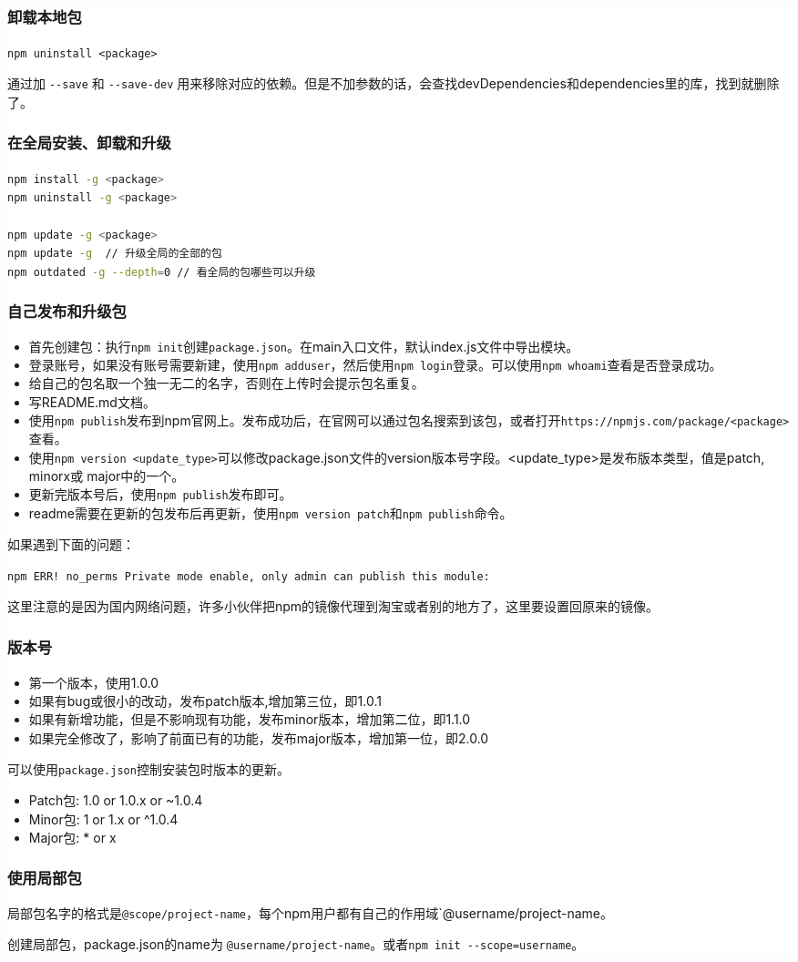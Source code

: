 ### 卸载本地包

```
npm uninstall <package>
```

通过加 `--save` 和 `--save-dev` 用来移除对应的依赖。但是不加参数的话，会查找devDependencies和dependencies里的库，找到就删除了。

### 在全局安装、卸载和升级

```bash
npm install -g <package>
npm uninstall -g <package>

npm update -g <package>
npm update -g  // 升级全局的全部的包
npm outdated -g --depth=0 // 看全局的包哪些可以升级
```

### 自己发布和升级包

- 首先创建包：执行`npm init`创建`package.json`。在main入口文件，默认index.js文件中导出模块。
- 登录账号，如果没有账号需要新建，使用`npm adduser`，然后使用`npm login`登录。可以使用`npm whoami`查看是否登录成功。
- 给自己的包名取一个独一无二的名字，否则在上传时会提示包名重复。
- 写README.md文档。
- 使用`npm publish`发布到npm官网上。发布成功后，在官网可以通过包名搜索到该包，或者打开`https://npmjs.com/package/<package>`查看。
- 使用`npm version <update_type>`可以修改package.json文件的version版本号字段。<update_type>是发布版本类型，值是patch, minorx或 major中的一个。
- 更新完版本号后，使用`npm publish`发布即可。
- readme需要在更新的包发布后再更新，使用`npm version patch`和`npm publish`命令。

如果遇到下面的问题：

```
npm ERR! no_perms Private mode enable, only admin can publish this module:
```

这里注意的是因为国内网络问题，许多小伙伴把npm的镜像代理到淘宝或者别的地方了，这里要设置回原来的镜像。

### 版本号

- 第一个版本，使用1.0.0
- 如果有bug或很小的改动，发布patch版本,增加第三位，即1.0.1
- 如果有新增功能，但是不影响现有功能，发布minor版本，增加第二位，即1.1.0
- 如果完全修改了，影响了前面已有的功能，发布major版本，增加第一位，即2.0.0

可以使用`package.json`控制安装包时版本的更新。
- Patch包: 1.0 or 1.0.x or ~1.0.4
- Minor包: 1 or 1.x or ^1.0.4
- Major包: * or x

### 使用局部包

局部包名字的格式是`@scope/project-name`，每个npm用户都有自己的作用域`@username/project-name。

创建局部包，package.json的name为 `@username/project-name`。或者`npm init --scope=username`。

